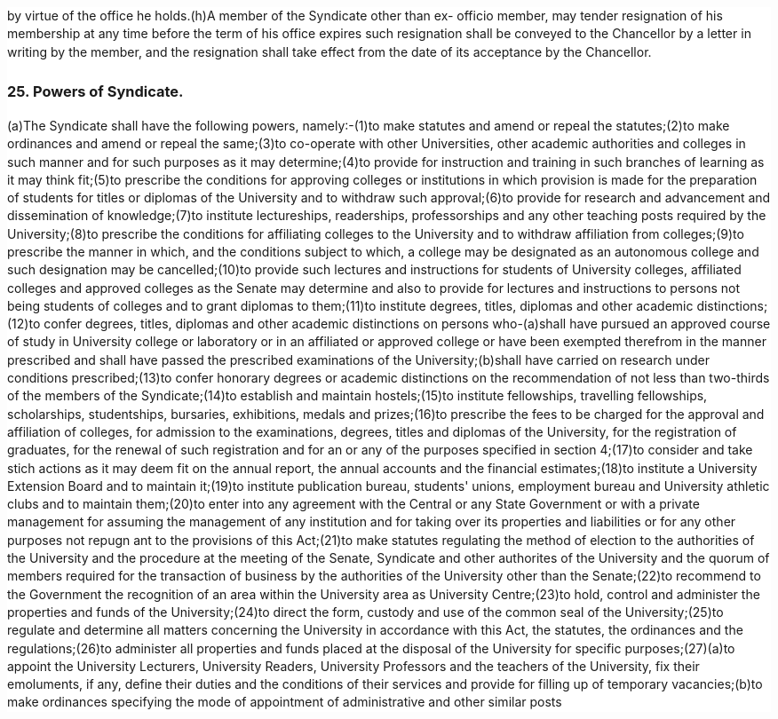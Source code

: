 by virtue of the office he holds.(h)A member of the Syndicate other than ex-
officio member, may tender resignation of his membership at any time before
the term of his office expires such resignation shall be conveyed to the
Chancellor by a letter in writing by the member, and the resignation shall
take effect from the date of its acceptance by the Chancellor.

### 25. Powers of Syndicate.

(a)The Syndicate shall have the following powers, namely:-(1)to make statutes
and amend or repeal the statutes;(2)to make ordinances and amend or repeal the
same;(3)to co-operate with other Universities, other academic authorities and
colleges in such manner and for such purposes as it may determine;(4)to
provide for instruction and training in such branches of learning as it may
think fit;(5)to prescribe the conditions for approving colleges or
institutions in which provision is made for the preparation of students for
titles or diplomas of the University and to withdraw such approval;(6)to
provide for research and advancement and dissemination of knowledge;(7)to
institute lectureships, readerships, professorships and any other teaching
posts required by the University;(8)to prescribe the conditions for
affiliating colleges to the University and to withdraw affiliation from
colleges;(9)to prescribe the manner in which, and the conditions subject to
which, a college may be designated as an autonomous college and such
designation may be cancelled;(10)to provide such lectures and instructions for
students of University colleges, affiliated colleges and approved colleges as
the Senate may determine and also to provide for lectures and instructions to
persons not being students of colleges and to grant diplomas to them;(11)to
institute degrees, titles, diplomas and other academic distinctions;(12)to
confer degrees, titles, diplomas and other academic distinctions on persons
who-(a)shall have pursued an approved course of study in University college or
laboratory or in an affiliated or approved college or have been exempted
therefrom in the manner prescribed and shall have passed the prescribed
examinations of the University;(b)shall have carried on research under
conditions prescribed;(13)to confer honorary degrees or academic distinctions
on the recommendation of not less than two-thirds of the members of the
Syndicate;(14)to establish and maintain hostels;(15)to institute fellowships,
travelling fellowships, scholarships, studentships, bursaries, exhibitions,
medals and prizes;(16)to prescribe the fees to be charged for the approval and
affiliation of colleges, for admission to the examinations, degrees, titles
and diplomas of the University, for the registration of graduates, for the
renewal of such registration and for an or any of the purposes specified in
section 4;(17)to consider and take stich actions as it may deem fit on the
annual report, the annual accounts and the financial estimates;(18)to
institute a University Extension Board and to maintain it;(19)to institute
publication bureau, students' unions, employment bureau and University
athletic clubs and to maintain them;(20)to enter into any agreement with the
Central or any State Government or with a private management for assuming the
management of any institution and for taking over its properties and
liabilities or for any other purposes not repugn ant to the provisions of this
Act;(21)to make statutes regulating the method of election to the authorities
of the University and the procedure at the meeting of the Senate, Syndicate
and other authorites of the University and the quorum of members required for
the transaction of business by the authorities of the University other than
the Senate;(22)to recommend to the Government the recognition of an area
within the University area as University Centre;(23)to hold, control and
administer the properties and funds of the University;(24)to direct the form,
custody and use of the common seal of the University;(25)to regulate and
determine all matters concerning the University in accordance with this Act,
the statutes, the ordinances and the regulations;(26)to administer all
properties and funds placed at the disposal of the University for specific
purposes;(27)(a)to appoint the University Lecturers, University Readers,
University Professors and the teachers of the University, fix their
emoluments, if any, define their duties and the conditions of their services
and provide for filling up of temporary vacancies;(b)to make ordinances
specifying the mode of appointment of administrative and other similar posts